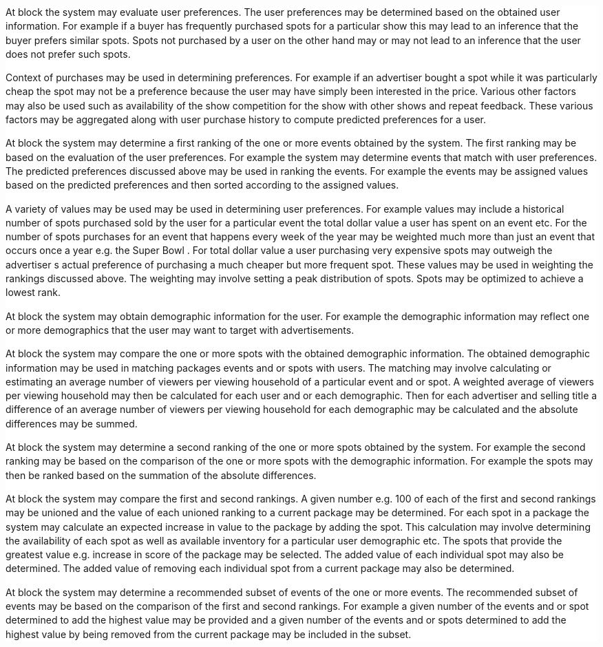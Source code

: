 At block the system may evaluate user preferences. The user preferences may be determined based on the obtained user information. For example if a buyer has frequently purchased spots for a particular show this may lead to an inference that the buyer prefers similar spots. Spots not purchased by a user on the other hand may or may not lead to an inference that the user does not prefer such spots.

Context of purchases may be used in determining preferences. For example if an advertiser bought a spot while it was particularly cheap the spot may not be a preference because the user may have simply been interested in the price. Various other factors may also be used such as availability of the show competition for the show with other shows and repeat feedback. These various factors may be aggregated along with user purchase history to compute predicted preferences for a user.

At block the system may determine a first ranking of the one or more events obtained by the system. The first ranking may be based on the evaluation of the user preferences. For example the system may determine events that match with user preferences. The predicted preferences discussed above may be used in ranking the events. For example the events may be assigned values based on the predicted preferences and then sorted according to the assigned values.

A variety of values may be used may be used in determining user preferences. For example values may include a historical number of spots purchased sold by the user for a particular event the total dollar value a user has spent on an event etc. For the number of spots purchases for an event that happens every week of the year may be weighted much more than just an event that occurs once a year e.g. the Super Bowl . For total dollar value a user purchasing very expensive spots may outweigh the advertiser s actual preference of purchasing a much cheaper but more frequent spot. These values may be used in weighting the rankings discussed above. The weighting may involve setting a peak distribution of spots. Spots may be optimized to achieve a lowest rank.

At block the system may obtain demographic information for the user. For example the demographic information may reflect one or more demographics that the user may want to target with advertisements.

At block the system may compare the one or more spots with the obtained demographic information. The obtained demographic information may be used in matching packages events and or spots with users. The matching may involve calculating or estimating an average number of viewers per viewing household of a particular event and or spot. A weighted average of viewers per viewing household may then be calculated for each user and or each demographic. Then for each advertiser and selling title a difference of an average number of viewers per viewing household for each demographic may be calculated and the absolute differences may be summed.

At block the system may determine a second ranking of the one or more spots obtained by the system. For example the second ranking may be based on the comparison of the one or more spots with the demographic information. For example the spots may then be ranked based on the summation of the absolute differences.

At block the system may compare the first and second rankings. A given number e.g. 100 of each of the first and second rankings may be unioned and the value of each unioned ranking to a current package may be determined. For each spot in a package the system may calculate an expected increase in value to the package by adding the spot. This calculation may involve determining the availability of each spot as well as available inventory for a particular user demographic etc. The spots that provide the greatest value e.g. increase in score of the package may be selected. The added value of each individual spot may also be determined. The added value of removing each individual spot from a current package may also be determined.

At block the system may determine a recommended subset of events of the one or more events. The recommended subset of events may be based on the comparison of the first and second rankings. For example a given number of the events and or spot determined to add the highest value may be provided and a given number of the events and or spots determined to add the highest value by being removed from the current package may be included in the subset.
